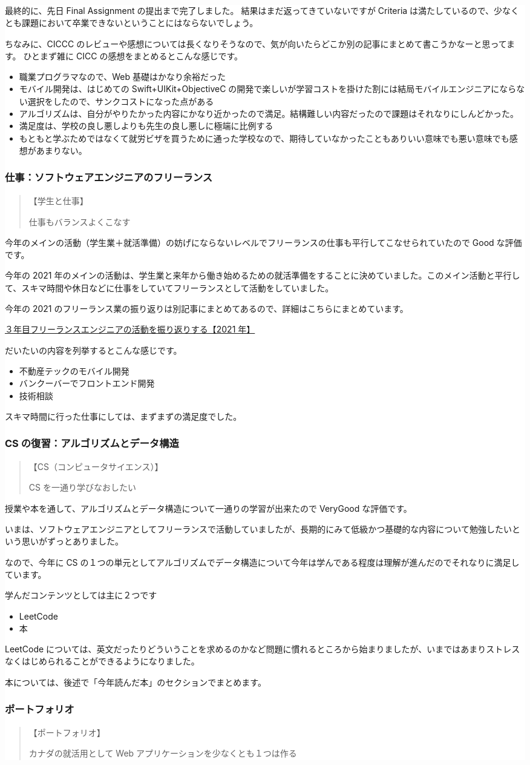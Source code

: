 最終的に、先日 Final Assignment の提出まで完了しました。
結果はまだ返ってきていないですが Criteria は満たしているので、少なくとも課題において卒業できないということにはならないでしょう。

ちなみに、CICCC のレビューや感想については長くなりそうなので、気が向いたらどこか別の記事にまとめて書こうかなーと思ってます。
ひとまず雑に CICC の感想をまとめるとこんな感じです。

- 職業プログラマなので、Web 基礎はかなり余裕だった
- モバイル開発は、はじめての Swift+UIKit+ObjectiveC の開発で楽しいが学習コストを掛けた割には結局モバイルエンジニアにならない選択をしたので、サンクコストになった点がある
- アルゴリズムは、自分がやりたかった内容にかなり近かったので満足。結構難しい内容だったので課題はそれなりにしんどかった。
- 満足度は、学校の良し悪しよりも先生の良し悪しに極端に比例する
- もともと学ぶためではなくて就労ビザを買うために通った学校なので、期待していなかったこともありいい意味でも悪い意味でも感想があまりない。

### 仕事：ソフトウェアエンジニアのフリーランス

> 【学生と仕事】
>
> 仕事もバランスよくこなす

今年のメインの活動（学生業＋就活準備）の妨げにならないレベルでフリーランスの仕事も平行してこなせられていたので Good な評価です。

今年の 2021 年のメインの活動は、学生業と来年から働き始めるための就活準備をすることに決めていました。このメイン活動と平行して、スキマ時間や休日などに仕事をしていてフリーランスとして活動をしていました。

今年の 2021 のフリーランス業の振り返りは別記事にまとめてあるので、詳細はこちらにまとめています。

[３年目フリーランスエンジニアの活動を振り返りする【2021 年】](/freelance-three-year)

だいたいの内容を列挙するとこんな感じです。

- 不動産テックのモバイル開発
- バンクーバーでフロントエンド開発
- 技術相談

スキマ時間に行った仕事にしては、まずまずの満足度でした。

### CS の復習：アルゴリズムとデータ構造

> 【CS（コンピュータサイエンス）】
>
> CS を一通り学びなおしたい

授業や本を通して、アルゴリズムとデータ構造について一通りの学習が出来たので VeryGood な評価です。

いまは、ソフトウェアエンジニアとしてフリーランスで活動していましたが、長期的にみて低級かつ基礎的な内容について勉強したいという思いがずっとありました。

なので、今年に CS の１つの単元としてアルゴリズムでデータ構造について今年は学んである程度は理解が進んだのでそれなりに満足しています。

学んだコンテンツとしては主に２つです

- LeetCode
- 本

LeetCode については、英文だったりどういうことを求めるのかなど問題に慣れるところから始まりましたが、いまではあまりストレスなくはじめられることができるようになりました。

本については、後述で「今年読んだ本」のセクションでまとめます。

### ポートフォリオ

> 【ポートフォリオ】
>
> カナダの就活用として Web アプリケーションを少なくとも１つは作る
